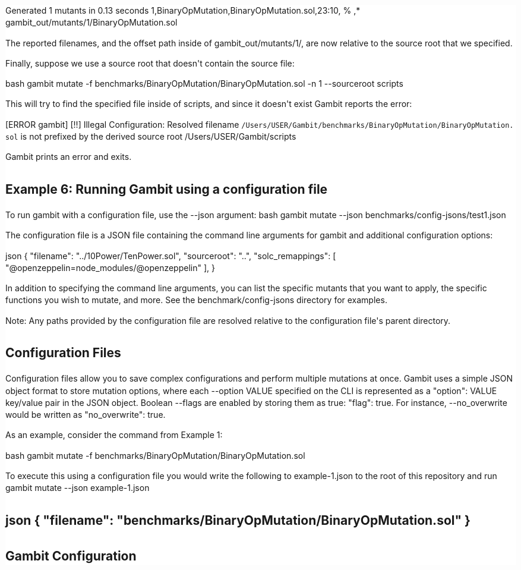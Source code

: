 Generated 1 mutants in 0.13 seconds 1,BinaryOpMutation,BinaryOpMutation.sol,23:10, % ,* gambit_out/mutants/1/BinaryOpMutation.sol

The reported filenames, and the offset path inside of gambit_out/mutants/1/, are now relative to the source root that we specified.

Finally, suppose we use a source root that doesn't contain the source file:

bash gambit mutate -f benchmarks/BinaryOpMutation/BinaryOpMutation.sol -n 1 --sourceroot scripts

This will try to find the specified file inside of scripts, and since it doesn't exist Gambit reports the error:

[ERROR gambit] [!!] Illegal Configuration: Resolved filename `/Users/USER/Gambit/benchmarks/BinaryOpMutation/BinaryOpMutation.sol` is not prefixed by the derived source root /Users/USER/Gambit/scripts

Gambit prints an error and exits.

## Example 6: Running Gambit using a configuration file

To run gambit with a configuration file, use the --json argument: bash gambit mutate --json benchmarks/config-jsons/test1.json

The configuration file is a JSON file containing the command line arguments for gambit and additional configuration options:

json { "filename": "../10Power/TenPower.sol", "sourceroot": "..", "solc_remappings": [ "@openzeppelin=node_modules/@openzeppelin" ], }

In addition to specifying the command line arguments, you can list the specific mutants that you want to apply, the specific functions you wish to mutate, and more. See the benchmark/config-jsons directory for examples.

Note: Any paths provided by the configuration file are resolved relative to the configuration file's parent directory.

## Configuration Files

Configuration files allow you to save complex configurations and perform multiple mutations at once. Gambit uses a simple JSON object format to store mutation options, where each --option VALUE specified on the CLI is represented as a "option": VALUE key/value pair in the JSON object. Boolean --flags are enabled by storing them as true: "flag": true. For instance, --no_overwrite would be written as "no_overwrite": true.

As an example, consider the command from Example 1:

bash gambit mutate -f benchmarks/BinaryOpMutation/BinaryOpMutation.sol

To execute this using a configuration file you would write the following to example-1.json to the root of this repository and run gambit mutate --json example-1.json

json { "filename": "benchmarks/BinaryOpMutation/BinaryOpMutation.sol" }
---
## Gambit Configuration
